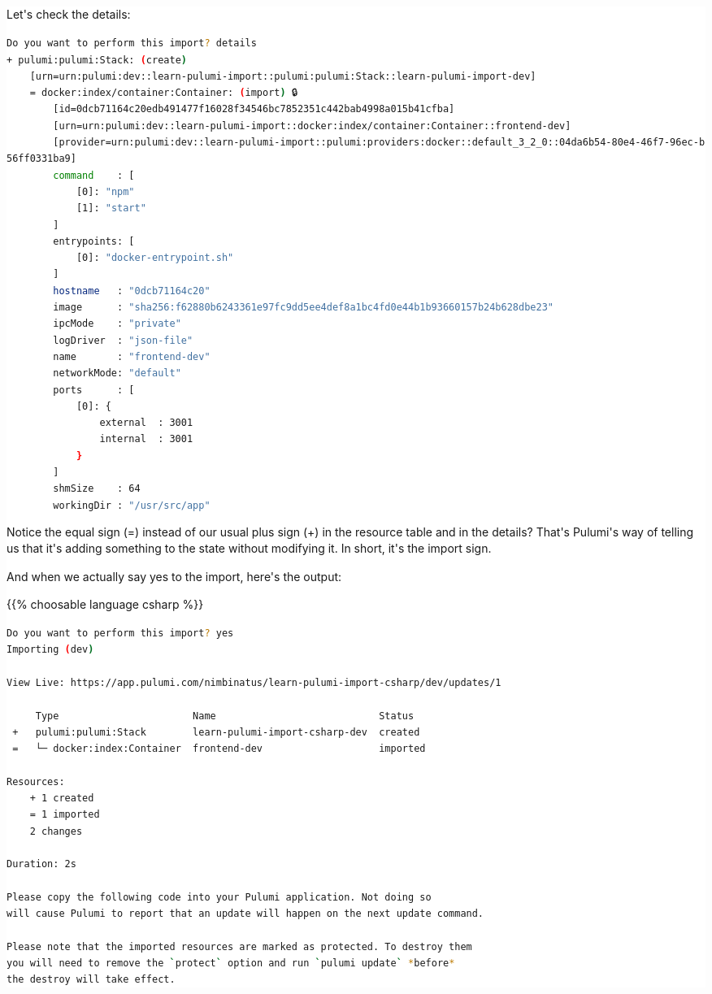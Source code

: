 Let's check the details:

```bash
Do you want to perform this import? details
+ pulumi:pulumi:Stack: (create)
    [urn=urn:pulumi:dev::learn-pulumi-import::pulumi:pulumi:Stack::learn-pulumi-import-dev]
    = docker:index/container:Container: (import) 🔒
        [id=0dcb71164c20edb491477f16028f34546bc7852351c442bab4998a015b41cfba]
        [urn=urn:pulumi:dev::learn-pulumi-import::docker:index/container:Container::frontend-dev]
        [provider=urn:pulumi:dev::learn-pulumi-import::pulumi:providers:docker::default_3_2_0::04da6b54-80e4-46f7-96ec-b56ff0331ba9]
        command    : [
            [0]: "npm"
            [1]: "start"
        ]
        entrypoints: [
            [0]: "docker-entrypoint.sh"
        ]
        hostname   : "0dcb71164c20"
        image      : "sha256:f62880b6243361e97fc9dd5ee4def8a1bc4fd0e44b1b93660157b24b628dbe23"
        ipcMode    : "private"
        logDriver  : "json-file"
        name       : "frontend-dev"
        networkMode: "default"
        ports      : [
            [0]: {
                external  : 3001
                internal  : 3001
            }
        ]
        shmSize    : 64
        workingDir : "/usr/src/app"
```

Notice the equal sign (=) instead of our usual plus sign (+) in the resource table and in the details? That's Pulumi's way of telling us that it's adding something to the state without modifying it. In short, it's the import sign.

And when we actually say yes to the import, here's the output:

{{% choosable language csharp %}}

```bash
Do you want to perform this import? yes
Importing (dev)

View Live: https://app.pulumi.com/nimbinatus/learn-pulumi-import-csharp/dev/updates/1

     Type                       Name                            Status
 +   pulumi:pulumi:Stack        learn-pulumi-import-csharp-dev  created
 =   └─ docker:index:Container  frontend-dev                    imported

Resources:
    + 1 created
    = 1 imported
    2 changes

Duration: 2s

Please copy the following code into your Pulumi application. Not doing so
will cause Pulumi to report that an update will happen on the next update command.

Please note that the imported resources are marked as protected. To destroy them
you will need to remove the `protect` option and run `pulumi update` *before*
the destroy will take effect.

```

[in the TypeScript SDK]: https://www.pulumi.com/docs/reference/pkg/nodejs/pulumi/pulumi/#ResourceOptions-protect
[in the Python SDK]: https://www.pulumi.com/docs/reference/pkg/python/pulumi/#pulumi.ResourceOptions
[these directions]: https://www.pulumi.com/registry/packages/docker/installation-configuration/
[a section in the API docs]: https://www.pulumi.com/registry/packages/docker/api-docs/container/#import